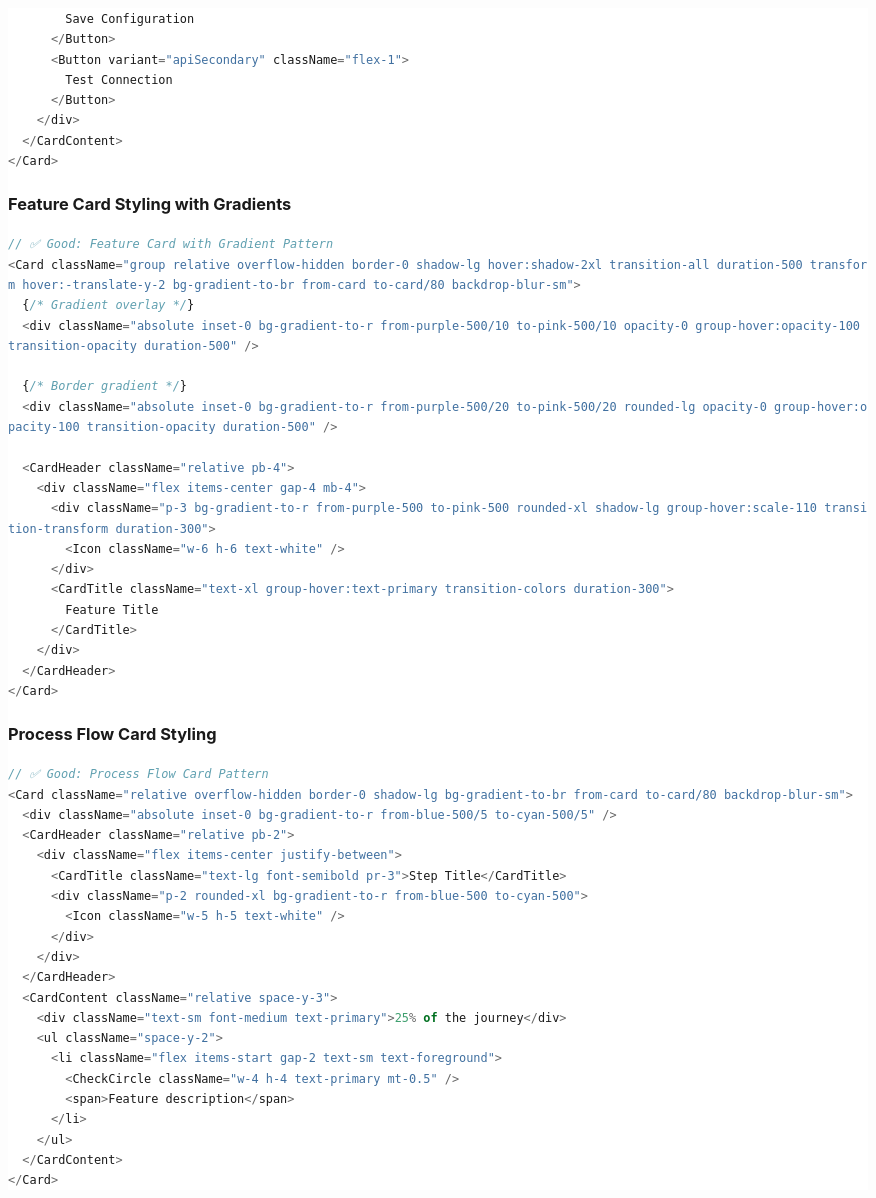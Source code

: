 ```typescript
        Save Configuration
      </Button>
      <Button variant="apiSecondary" className="flex-1">
        Test Connection
      </Button>
    </div>
  </CardContent>
</Card>
```

### **Feature Card Styling with Gradients**
```typescript
// ✅ Good: Feature Card with Gradient Pattern
<Card className="group relative overflow-hidden border-0 shadow-lg hover:shadow-2xl transition-all duration-500 transform hover:-translate-y-2 bg-gradient-to-br from-card to-card/80 backdrop-blur-sm">
  {/* Gradient overlay */}
  <div className="absolute inset-0 bg-gradient-to-r from-purple-500/10 to-pink-500/10 opacity-0 group-hover:opacity-100 transition-opacity duration-500" />
  
  {/* Border gradient */}
  <div className="absolute inset-0 bg-gradient-to-r from-purple-500/20 to-pink-500/20 rounded-lg opacity-0 group-hover:opacity-100 transition-opacity duration-500" />
  
  <CardHeader className="relative pb-4">
    <div className="flex items-center gap-4 mb-4">
      <div className="p-3 bg-gradient-to-r from-purple-500 to-pink-500 rounded-xl shadow-lg group-hover:scale-110 transition-transform duration-300">
        <Icon className="w-6 h-6 text-white" />
      </div>
      <CardTitle className="text-xl group-hover:text-primary transition-colors duration-300">
        Feature Title
      </CardTitle>
    </div>
  </CardHeader>
</Card>
```

### **Process Flow Card Styling**
```typescript
// ✅ Good: Process Flow Card Pattern
<Card className="relative overflow-hidden border-0 shadow-lg bg-gradient-to-br from-card to-card/80 backdrop-blur-sm">
  <div className="absolute inset-0 bg-gradient-to-r from-blue-500/5 to-cyan-500/5" />
  <CardHeader className="relative pb-2">
    <div className="flex items-center justify-between">
      <CardTitle className="text-lg font-semibold pr-3">Step Title</CardTitle>
      <div className="p-2 rounded-xl bg-gradient-to-r from-blue-500 to-cyan-500">
        <Icon className="w-5 h-5 text-white" />
      </div>
    </div>
  </CardHeader>
  <CardContent className="relative space-y-3">
    <div className="text-sm font-medium text-primary">25% of the journey</div>
    <ul className="space-y-2">
      <li className="flex items-start gap-2 text-sm text-foreground">
        <CheckCircle className="w-4 h-4 text-primary mt-0.5" />
        <span>Feature description</span>
      </li>
    </ul>
  </CardContent>
</Card>
```
